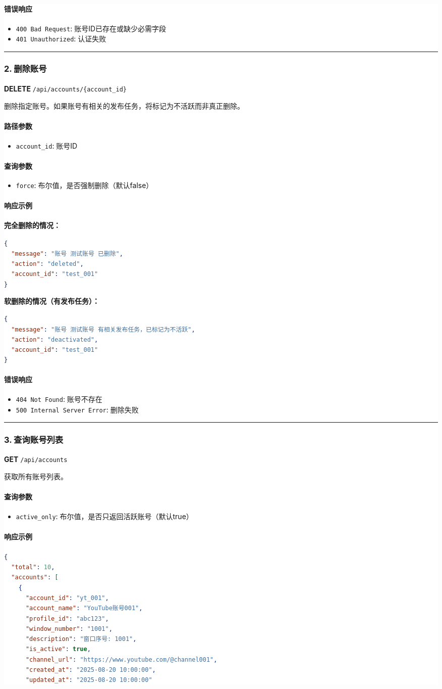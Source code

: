 #### 错误响应
- `400 Bad Request`: 账号ID已存在或缺少必需字段
- `401 Unauthorized`: 认证失败

---

### 2. 删除账号
**DELETE** `/api/accounts/{account_id}`

删除指定账号。如果账号有相关的发布任务，将标记为不活跃而非真正删除。

#### 路径参数
- `account_id`: 账号ID

#### 查询参数
- `force`: 布尔值，是否强制删除（默认false）

#### 响应示例

**完全删除的情况：**
```json
{
  "message": "账号 测试账号 已删除",
  "action": "deleted",
  "account_id": "test_001"
}
```

**软删除的情况（有发布任务）：**
```json
{
  "message": "账号 测试账号 有相关发布任务，已标记为不活跃",
  "action": "deactivated",
  "account_id": "test_001"
}
```

#### 错误响应
- `404 Not Found`: 账号不存在
- `500 Internal Server Error`: 删除失败

---

### 3. 查询账号列表
**GET** `/api/accounts`

获取所有账号列表。

#### 查询参数
- `active_only`: 布尔值，是否只返回活跃账号（默认true）

#### 响应示例
```json
{
  "total": 10,
  "accounts": [
    {
      "account_id": "yt_001",
      "account_name": "YouTube账号001",
      "profile_id": "abc123",
      "window_number": "1001",
      "description": "窗口序号: 1001",
      "is_active": true,
      "channel_url": "https://www.youtube.com/@channel001",
      "created_at": "2025-08-20 10:00:00",
      "updated_at": "2025-08-20 10:00:00"
```